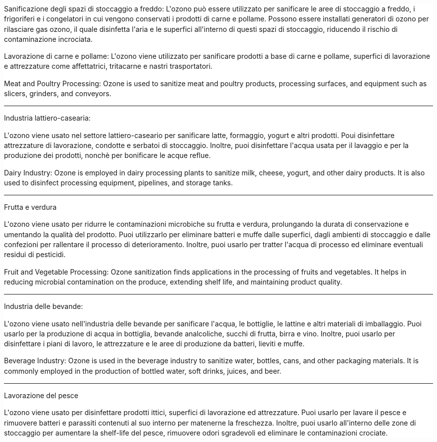 Sanificazione degli spazi di stoccaggio a freddo: L'ozono può essere utilizzato per sanificare le aree di stoccaggio a freddo, i frigoriferi e i congelatori in cui vengono conservati i prodotti di carne e pollame. Possono essere installati generatori di ozono per rilasciare gas ozono, il quale disinfetta l'aria e le superfici all'interno di questi spazi di stoccaggio, riducendo il rischio di contaminazione incrociata.

Lavorazione di carne e pollame: L'ozono viene utilizzato per sanificare prodotti a base di carne e pollame, superfici di lavorazione e attrezzature come affettatrici, tritacarne e nastri trasportatori.

Meat and Poultry Processing: Ozone is used to sanitize meat and poultry products, processing surfaces, and equipment such as slicers, grinders, and conveyors.

---

Industria lattiero-casearia:

L'ozono viene usato nel settore lattiero-caseario per sanificare latte, formaggio, yogurt e altri prodotti. Poui disinfettare attrezzature di lavorazione, condotte e serbatoi di stoccaggio. Inoltre, puoi disinfettare l'acqua usata per il lavaggio e per la produzione dei prodotti, nonchè per bonificare le acque reflue. 

Dairy Industry: Ozone is employed in dairy processing plants to sanitize milk, cheese, yogurt, and other dairy products. It is also used to disinfect processing equipment, pipelines, and storage tanks.

---

Frutta e verdura

L'ozono viene usato per ridurre le contaminazioni microbiche su frutta e verdura, prolungando la durata di conservazione e umentando la qualità del prodotto. Puoi utilizzarlo per eliminare batteri e muffe dalle superfici, dagli ambienti di stoccaggio e dalle confezioni per rallentare il processo di deterioramento. Inoltre, puoi usarlo per tratter l'acqua di processo ed eliminare eventuali residui di pesticidi.

Fruit and Vegetable Processing: Ozone sanitization finds applications in the processing of fruits and vegetables. It helps in reducing microbial contamination on the produce, extending shelf life, and maintaining product quality.

---

Industria delle bevande:

L'ozono viene usato nell'industria delle bevande per sanificare l'acqua, le bottiglie, le lattine e altri materiali di imballaggio. Puoi usarlo per la produzione di acqua in bottiglia, bevande analcoliche, succhi di frutta, birra e vino. Inoltre, puoi usarlo per disinfettare i piani di lavoro, le attrezzature e le aree di produzione da batteri, lieviti e muffe.

Beverage Industry: Ozone is used in the beverage industry to sanitize water, bottles, cans, and other packaging materials. It is commonly employed in the production of bottled water, soft drinks, juices, and beer.

---

Lavorazione del pesce

L'ozono viene usato per disinfettare prodotti ittici, superfici di lavorazione ed attrezzature. Puoi usarlo per lavare il pesce e rimuovere batteri e parassiti contenuti al suo interno per matenerne la freschezza. Inoltre, puoi usarlo all'interno delle zone di stoccaggio per aumentare la shelf-life del pesce, rimuovere odori sgradevoli ed eliminare le contaminazioni crociate.

